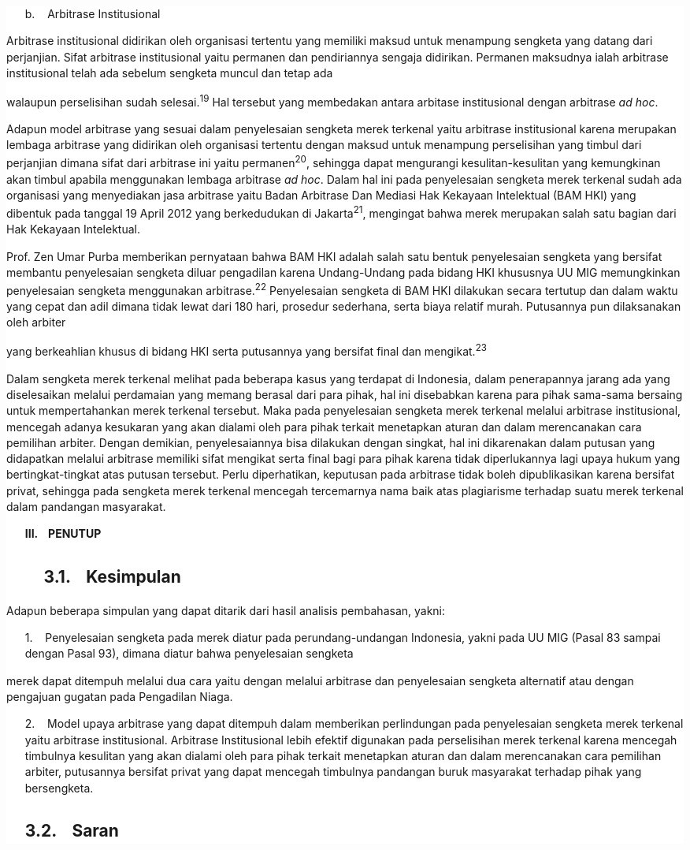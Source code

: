 <ul style="list-style:none;"><li>
<p><span class="font2">b. &nbsp;&nbsp;&nbsp;Arbitrase Institusional</span></p></li></ul>
<p><span class="font2">Arbitrase institusional didirikan oleh organisasi tertentu yang memiliki maksud untuk menampung sengketa yang datang dari perjanjian. Sifat arbitrase institusional yaitu permanen dan pendiriannya sengaja didirikan. Permanen maksudnya ialah arbitrase institusional telah ada sebelum sengketa muncul dan tetap ada</span></p>
<p><span class="font2">walaupun perselisihan sudah selesai.<sup>19</sup> Hal tersebut yang membedakan antara arbitase institusional dengan arbitrase </span><span class="font2" style="font-style:italic;">ad hoc</span><span class="font2">.</span></p>
<p><span class="font2">Adapun model arbitrase yang sesuai dalam penyelesaian sengketa merek terkenal yaitu arbitrase institusional karena merupakan lembaga arbitrase yang didirikan oleh organisasi tertentu dengan maksud untuk menampung perselisihan yang timbul dari perjanjian dimana sifat dari arbitrase ini yaitu permanen<sup>20</sup>, sehingga dapat mengurangi kesulitan-kesulitan yang kemungkinan akan timbul apabila menggunakan lembaga arbitrase </span><span class="font2" style="font-style:italic;">ad hoc</span><span class="font2">. Dalam hal ini pada penyelesaian sengketa merek terkenal sudah ada organisasi yang menyediakan jasa arbitrase yaitu Badan Arbitrase Dan Mediasi Hak Kekayaan Intelektual (BAM HKI) yang dibentuk pada tanggal 19 April 2012 yang berkedudukan di Jakarta<sup>21</sup>, mengingat bahwa merek merupakan salah satu bagian dari Hak Kekayaan Intelektual.</span></p>
<p><span class="font2">Prof. Zen Umar Purba memberikan pernyataan bahwa BAM HKI adalah salah satu bentuk penyelesaian sengketa yang bersifat membantu penyelesaian sengketa diluar pengadilan karena Undang-Undang pada bidang HKI khususnya UU MIG memungkinkan penyelesaian sengketa menggunakan arbitrase.<sup>22</sup> Penyelesaian sengketa di BAM HKI dilakukan secara tertutup dan dalam waktu yang cepat dan adil dimana tidak lewat dari 180 hari, prosedur sederhana, serta biaya relatif murah. Putusannya pun dilaksanakan oleh arbiter</span></p>
<p><span class="font2">yang berkeahlian khusus di bidang HKI serta putusannya yang bersifat final dan mengikat.<sup>23</sup></span></p>
<p><span class="font2">Dalam sengketa merek terkenal melihat pada beberapa kasus yang terdapat di Indonesia, dalam penerapannya jarang ada yang diselesaikan melalui perdamaian yang memang berasal dari para pihak, hal ini disebabkan karena para pihak sama-sama bersaing untuk mempertahankan merek terkenal tersebut. Maka pada penyelesaian sengketa merek terkenal melalui arbitrase institusional, mencegah adanya kesukaran yang akan dialami oleh para pihak terkait menetapkan aturan dan dalam merencanakan cara pemilihan arbiter. Dengan demikian, penyelesaiannya bisa dilakukan dengan singkat, hal ini dikarenakan dalam putusan yang didapatkan melalui arbitrase memiliki sifat mengikat serta final bagi para pihak karena tidak diperlukannya lagi upaya hukum yang bertingkat-tingkat atas putusan tersebut. Perlu diperhatikan, keputusan pada arbitrase tidak boleh dipublikasikan karena bersifat privat, sehingga pada sengketa merek terkenal mencegah tercemarnya nama baik atas plagiarisme terhadap suatu merek terkenal dalam pandangan masyarakat.</span></p>
<ul style="list-style:none;"><li>
<p><span class="font2" style="font-weight:bold;">III. &nbsp;&nbsp;&nbsp;PENUTUP</span></p>
<ul style="list-style:none;">
<li>
<h2><a name="bookmark17"></a><span class="font2" style="font-weight:bold;"><a name="bookmark18"></a>3.1. &nbsp;&nbsp;&nbsp;Kesimpulan</span></h2></li></ul></li></ul>
<p><span class="font2">Adapun beberapa simpulan yang dapat ditarik dari hasil analisis pembahasan, yakni:</span></p>
<ul style="list-style:none;"><li>
<p><span class="font2">1. &nbsp;&nbsp;&nbsp;Penyelesaian sengketa pada merek diatur pada perundang-undangan Indonesia, yakni pada UU MIG (Pasal 83 sampai dengan Pasal 93), dimana diatur bahwa penyelesaian sengketa</span></p></li></ul>
<p><span class="font2">merek dapat ditempuh melalui dua cara yaitu dengan melalui arbitrase dan penyelesaian sengketa alternatif atau dengan pengajuan gugatan pada Pengadilan Niaga.</span></p>
<ul style="list-style:none;"><li>
<p><span class="font2">2. &nbsp;&nbsp;&nbsp;Model upaya arbitrase yang dapat ditempuh dalam memberikan perlindungan pada penyelesaian sengketa merek terkenal yaitu arbitrase institusional. Arbitrase Institusional lebih efektif digunakan pada perselisihan merek terkenal karena mencegah timbulnya kesulitan yang akan dialami oleh para pihak terkait menetapkan aturan dan dalam merencanakan cara pemilihan arbiter, putusannya bersifat privat yang dapat mencegah timbulnya pandangan buruk masyarakat terhadap pihak yang bersengketa.</span></p></li></ul>
<ul style="list-style:none;"><li>
<h2><a name="bookmark19"></a><span class="font2" style="font-weight:bold;"><a name="bookmark20"></a>3.2. &nbsp;&nbsp;&nbsp;Saran</span></h2></li></ul>